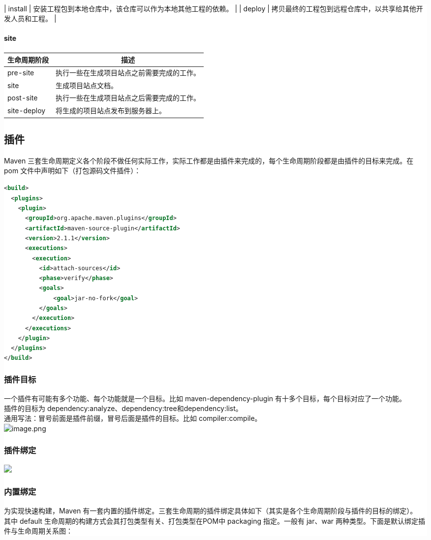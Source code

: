 | install | 安装工程包到本地仓库中，该仓库可以作为本地其他工程的依赖。 |
| deploy | 拷贝最终的工程包到远程仓库中，以共享给其他开发人员和工程。 |

<a name="WA5bC"></a>
#### site
| 生命周期阶段 | 描述 |
| --- | --- |
| pre-site | 执行一些在生成项目站点之前需要完成的工作。 |
| site | 生成项目站点文档。 |
| post-site | 执行一些在生成项目站点之后需要完成的工作。 |
| site-deploy | 将生成的项目站点发布到服务器上。 |

<a name="7IXvq"></a>
## 插件
Maven 三套生命周期定义各个阶段不做任何实际工作，实际工作都是由插件来完成的，每个生命周期阶段都是由插件的目标来完成。在 pom 文件中声明如下（打包源码文件插件）：
```xml
<build>
  <plugins>
    <plugin>
      <groupId>org.apache.maven.plugins</groupId>
      <artifactId>maven-source-plugin</artifactId>
      <version>2.1.1</version>
      <executions>
        <execution>
          <id>attach-sources</id>
          <phase>verify</phase>
          <goals>
              <goal>jar-no-fork</goal>
          </goals>
        </execution>
      </executions>
    </plugin>
  </plugins>
</build>
```
<a name="vh6ax"></a>
### 插件目标
一个插件有可能有多个功能、每个功能就是一个目标。比如 maven-dependency-plugin 有十多个目标，每个目标对应了一个功能。<br />插件的目标为 dependency:analyze、dependency:tree和dependency:list。<br />通用写法：冒号前面是插件前缀，冒号后面是插件的目标。比如 compiler:compile。<br />![image.png](https://cdn.nlark.com/yuque/0/2020/png/396745/1605538476816-f79025e7-3b74-4060-9668-25b2ba26d0fa.png#averageHue=%23f8f7f6&height=322&id=cQJ8O&originHeight=966&originWidth=2842&originalType=binary&ratio=1&rotation=0&showTitle=false&size=332184&status=done&style=shadow&title=&width=947.3333333333334)
<a name="DfxxE"></a>
### 插件绑定
![](https://cdn.nlark.com/yuque/0/2020/png/396745/1605537091806-8b65f628-afbd-45e3-8c7e-d8af628c81de.png#averageHue=%23f7f7f7&height=333&id=m9h6F&originHeight=333&originWidth=696&originalType=binary&ratio=1&rotation=0&showTitle=false&size=0&status=done&style=shadow&title=&width=696)
<a name="4a3oH"></a>
### 内置绑定
为实现快速构建，Maven 有一套内置的插件绑定。三套生命周期的插件绑定具体如下（其实是各个生命周期阶段与插件的目标的绑定）。<br />其中 default 生命周期的构建方式会其打包类型有关、打包类型在POM中 packaging 指定。一般有 jar、war 两种类型。下面是默认绑定插件与生命周期关系图：
